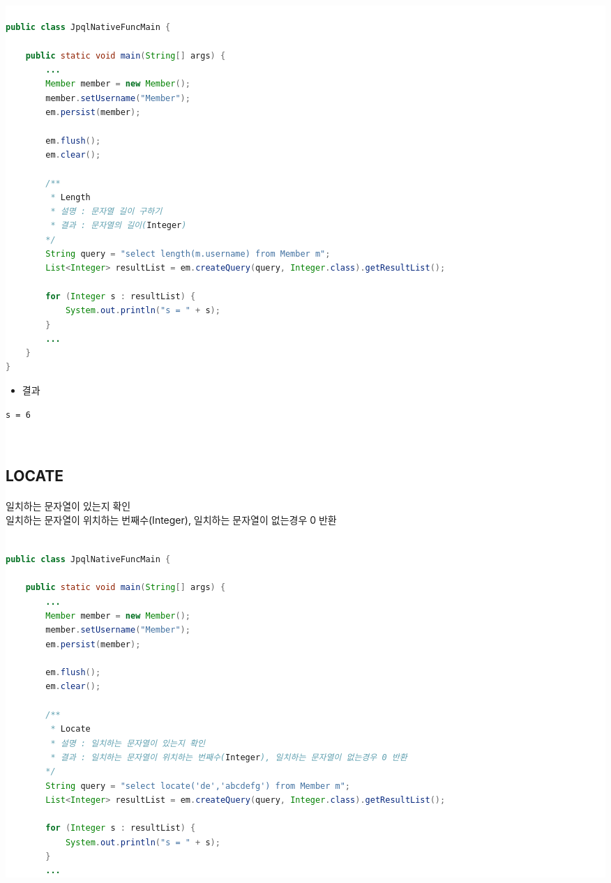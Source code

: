 ```java

public class JpqlNativeFuncMain {

    public static void main(String[] args) {
        ...
        Member member = new Member();
        member.setUsername("Member");
        em.persist(member);

        em.flush();
        em.clear();

        /**
         * Length
         * 설명 : 문자열 길이 구하기
         * 결과 : 문자열의 길이(Integer)
        */
        String query = "select length(m.username) from Member m";
        List<Integer> resultList = em.createQuery(query, Integer.class).getResultList();

        for (Integer s : resultList) {
            System.out.println("s = " + s);
        }
        ...
    }
}
```

- 결과
```
s = 6
```

<br>

## LOCATE 

일치하는 문자열이 있는지 확인 <br>
일치하는 문자열이 위치하는 번째수(Integer), 일치하는 문자열이 없는경우 0 반환

```java

public class JpqlNativeFuncMain {

    public static void main(String[] args) {
        ...
        Member member = new Member();
        member.setUsername("Member");
        em.persist(member);

        em.flush();
        em.clear();

        /**
         * Locate
         * 설명 : 일치하는 문자열이 있는지 확인
         * 결과 : 일치하는 문자열이 위치하는 번째수(Integer), 일치하는 문자열이 없는경우 0 반환
        */
        String query = "select locate('de','abcdefg') from Member m";
        List<Integer> resultList = em.createQuery(query, Integer.class).getResultList();

        for (Integer s : resultList) {
            System.out.println("s = " + s);
        }
        ...
```